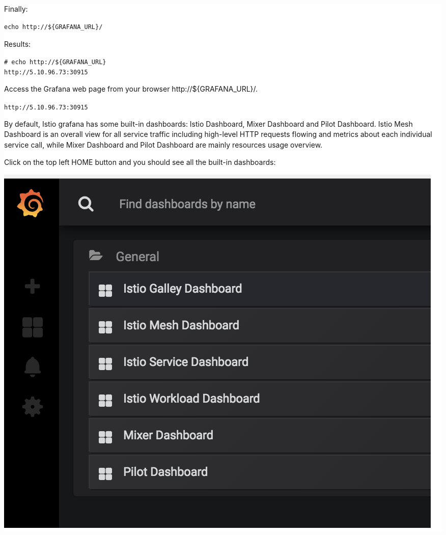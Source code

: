 Finally:

`echo http://${GRAFANA_URL}/`

Results:
```console
# echo http://${GRAFANA_URL}
http://5.10.96.73:30915
```
Access the Grafana web page from your browser http://${GRAFANA_URL}/.

```http
http://5.10.96.73:30915
```

By default, Istio grafana has some built-in dashboards: Istio Dashboard, Mixer Dashboard and Pilot Dashboard. Istio Mesh Dashboard is an overall view for all service traffic including high-level HTTP requests flowing and metrics about each individual service call, while Mixer Dashboard and Pilot Dashboard are mainly resources usage overview.

Click on the top left HOME button and you should see all the built-in dashboards:

![prom2](./images/grafana1.png)
